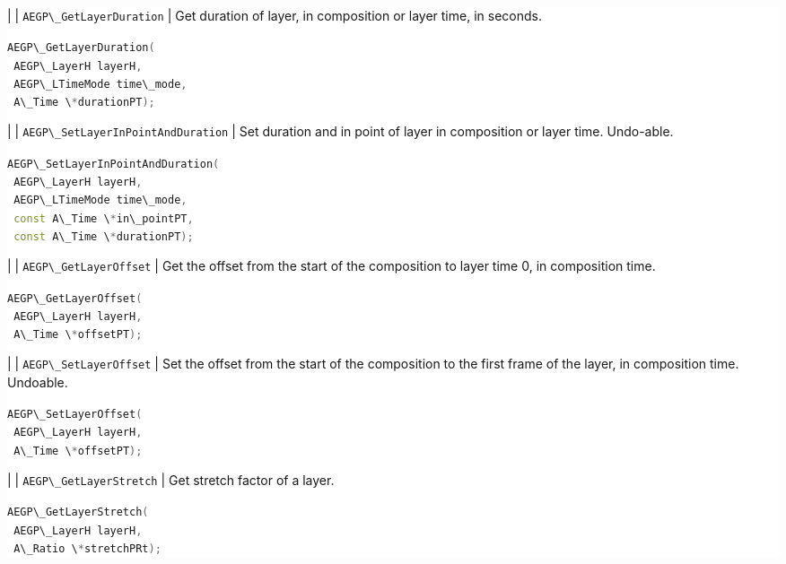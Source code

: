 |
| `AEGP\_GetLayerDuration` | Get duration of layer, in composition or layer time, in seconds.

```cpp
AEGP\_GetLayerDuration(
 AEGP\_LayerH layerH,
 AEGP\_LTimeMode time\_mode,
 A\_Time \*durationPT);

```

|
| `AEGP\_SetLayerInPointAndDuration` | Set duration and in point of layer in composition or layer time. Undo-able.

```cpp
AEGP\_SetLayerInPointAndDuration(
 AEGP\_LayerH layerH,
 AEGP\_LTimeMode time\_mode,
 const A\_Time \*in\_pointPT,
 const A\_Time \*durationPT);

```

|
| `AEGP\_GetLayerOffset` | Get the offset from the start of the composition to layer time 0, in composition time.

```cpp
AEGP\_GetLayerOffset(
 AEGP\_LayerH layerH,
 A\_Time \*offsetPT);

```

|
| `AEGP\_SetLayerOffset` | Set the offset from the start of the composition to the first frame of the layer, in composition time. Undoable.

```cpp
AEGP\_SetLayerOffset(
 AEGP\_LayerH layerH,
 A\_Time \*offsetPT);

```

|
| `AEGP\_GetLayerStretch` | Get stretch factor of a layer.

```cpp
AEGP\_GetLayerStretch(
 AEGP\_LayerH layerH,
 A\_Ratio \*stretchPRt);

```
